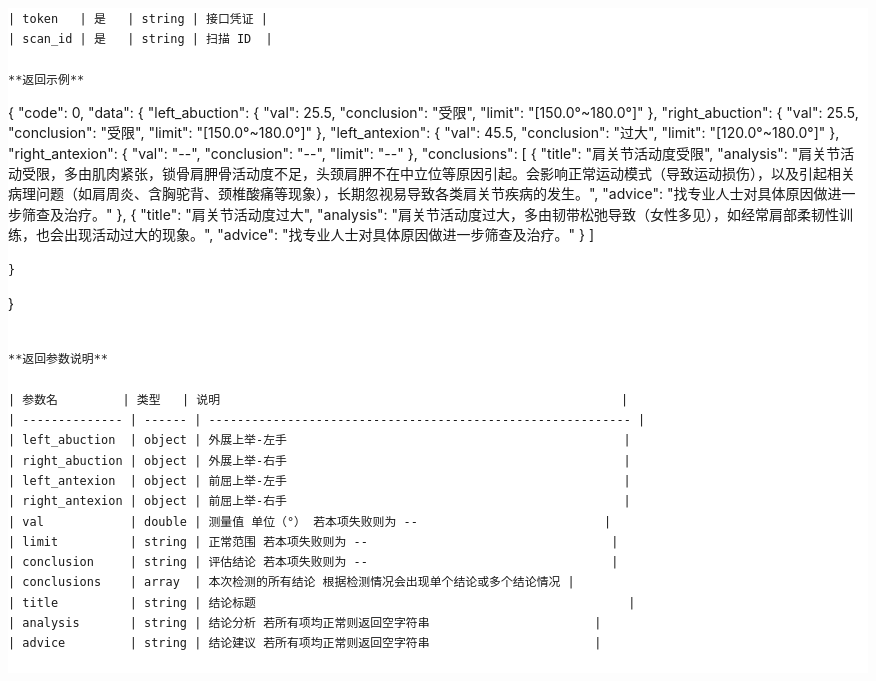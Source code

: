 ```
| token   | 是   | string | 接口凭证 |
| scan_id | 是   | string | 扫描 ID  |

**返回示例**

```
  {
    "code": 0,
    "data": {
		"left_abuction": {
			"val": 25.5,
			"conclusion": "受限",
			"limit": "[150.0°~180.0°]"
		},
		"right_abuction": {
			"val": 25.5,
			"conclusion": "受限",
			"limit": "[150.0°~180.0°]"
		},
		"left_antexion": {
			"val": 45.5,
			"conclusion": "过大",
			"limit": "[120.0°~180.0°]"
		},
		"right_antexion": {
			"val": "--",
			"conclusion": "--",
			"limit": "--"
		},
		"conclusions": [
			{
				"title": "肩关节活动度受限",
				"analysis": "肩关节活动受限，多由肌肉紧张，锁骨肩胛骨活动度不足，头颈肩胛不在中立位等原因引起。会影响正常运动模式（导致运动损伤），以及引起相关病理问题（如肩周炎、含胸驼背、颈椎酸痛等现象），长期忽视易导致各类肩关节疾病的发生。",
				"advice": "找专业人士对具体原因做进一步筛查及治疗。"
			},
			{
				"title": "肩关节活动度过大",
				"analysis": "肩关节活动度过大，多由韧带松弛导致（女性多见），如经常肩部柔韧性训练，也会出现活动过大的现象。",
				"advice": "找专业人士对具体原因做进一步筛查及治疗。"
			}
		]

    }
  }
```

**返回参数说明**

| 参数名         | 类型   | 说明                                                        |
| -------------- | ------ | ----------------------------------------------------------- |
| left_abuction  | object | 外展上举-左手                                               |
| right_abuction | object | 外展上举-右手                                               |
| left_antexion  | object | 前屈上举-左手                                               |
| right_antexion | object | 前屈上举-右手                                               |
| val            | double | 测量值 单位（°） 若本项失败则为 --                          |
| limit          | string | 正常范围 若本项失败则为 --                                  |
| conclusion     | string | 评估结论 若本项失败则为 --                                  |
| conclusions    | array  | 本次检测的所有结论 根据检测情况会出现单个结论或多个结论情况 |
| title          | string | 结论标题                                                    |
| analysis       | string | 结论分析 若所有项均正常则返回空字符串                       |
| advice         | string | 结论建议 若所有项均正常则返回空字符串                       |


```